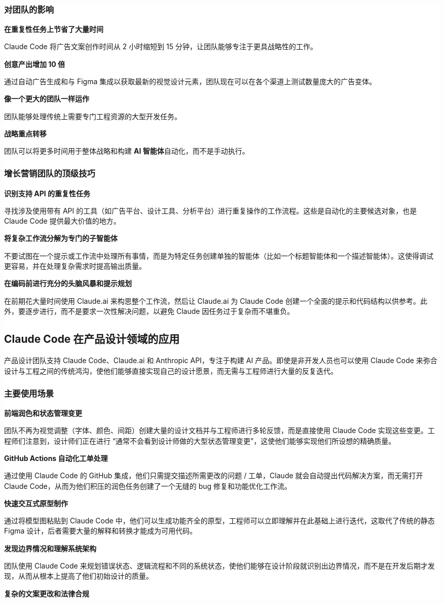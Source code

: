 ### 对团队的影响

**在重复性任务上节省了大量时间**

Claude Code 将广告文案创作时间从 2 小时缩短到 15 分钟，让团队能够专注于更具战略性的工作。

**创意产出增加 10 倍**

通过自动广告生成和与 Figma 集成以获取最新的视觉设计元素，团队现在可以在各个渠道上测试数量庞大的广告变体。

**像一个更大的团队一样运作**

团队能够处理传统上需要专门工程资源的大型开发任务。

**战略重点转移**

团队可以将更多时间用于整体战略和构建 **AI 智能体**自动化，而不是手动执行。

### 增长营销团队的顶级技巧

**识别支持 API 的重复性任务**

寻找涉及使用带有 API 的工具（如广告平台、设计工具、分析平台）进行重复操作的工作流程。这些是自动化的主要候选对象，也是 Claude Code 提供最大价值的地方。

**将复杂工作流分解为专门的子智能体**

不要试图在一个提示或工作流中处理所有事情，而是为特定任务创建单独的智能体（比如一个标题智能体和一个描述智能体）。这使得调试更容易，并在处理复杂需求时提高输出质量。

**在编码前进行充分的头脑风暴和提示规划**

在前期花大量时间使用 Claude.ai 来构思整个工作流，然后让 Claude.ai 为 Claude Code 创建一个全面的提示和代码结构以供参考。此外，要逐步进行，而不是要求一次性解决问题，以避免 Claude 因任务过于复杂而不堪重负。


## Claude Code 在产品设计领域的应用

产品设计团队支持 Claude Code、Claude.ai 和 Anthropic API，专注于构建 AI 产品。即使是非开发人员也可以使用 Claude Code 来弥合设计与工程之间的传统鸿沟，使他们能够直接实现自己的设计愿景，而无需与工程师进行大量的反复迭代。

### 主要使用场景

**前端润色和状态管理变更**

团队不再为视觉调整（字体、颜色、间距）创建大量的设计文档并与工程师进行多轮反馈，而是直接使用 Claude Code 实现这些变更。工程师们注意到，设计师们正在进行 “通常不会看到设计师做的大型状态管理变更”，这使他们能够实现他们所设想的精确质量。

**GitHub Actions 自动化工单处理**

通过使用 Claude Code 的 GitHub 集成，他们只需提交描述所需更改的问题 / 工单，Claude 就会自动提出代码解决方案，而无需打开 Claude Code，从而为他们积压的润色任务创建了一个无缝的 bug 修复和功能优化工作流。

**快速交互式原型制作**

通过将模型图粘贴到 Claude Code 中，他们可以生成功能齐全的原型，工程师可以立即理解并在此基础上进行迭代，这取代了传统的静态 Figma 设计，后者需要大量的解释和转换才能成为可用代码。

**发现边界情况和理解系统架构**

团队使用 Claude Code 来规划错误状态、逻辑流程和不同的系统状态，使他们能够在设计阶段就识别出边界情况，而不是在开发后期才发现，从而从根本上提高了他们初始设计的质量。

**复杂的文案更改和法律合规**
